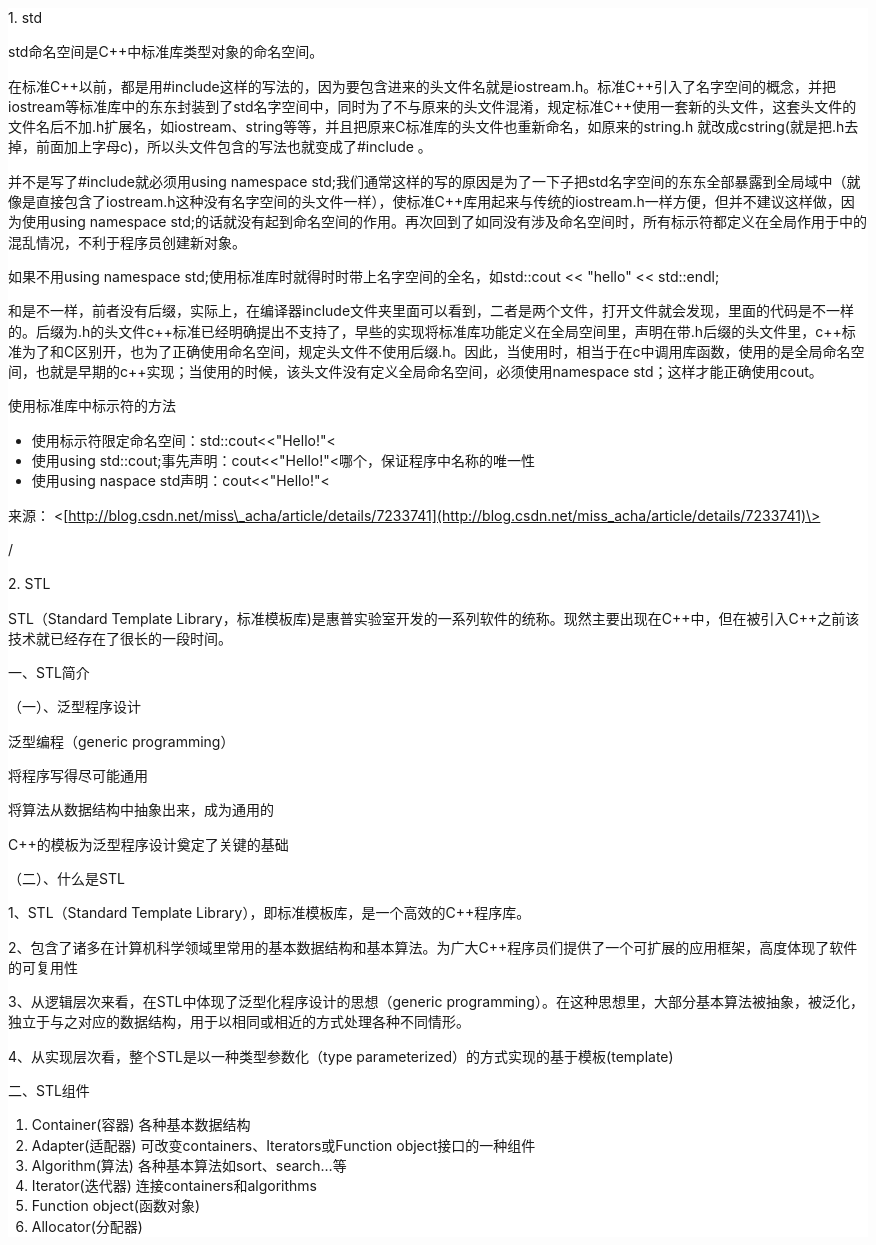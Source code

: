 
1\. std

std命名空间是C++中标准库类型对象的命名空间。

在标准C++以前，都是用#include这样的写法的，因为要包含进来的头文件名就是iostream.h。标准C++引入了名字空间的概念，并把iostream等标准库中的东东封装到了std名字空间中，同时为了不与原来的头文件混淆，规定标准C++使用一套新的头文件，这套头文件的文件名后不加.h扩展名，如iostream、string等等，并且把原来C标准库的头文件也重新命名，如原来的string.h 就改成cstring(就是把.h去掉，前面加上字母c)，所以头文件包含的写法也就变成了#include 。 

并不是写了#include就必须用using namespace std;我们通常这样的写的原因是为了一下子把std名字空间的东东全部暴露到全局域中（就像是直接包含了iostream.h这种没有名字空间的头文件一样），使标准C++库用起来与传统的iostream.h一样方便，但并不建议这样做，因为使用using namespace std;的话就没有起到命名空间的作用。再次回到了如同没有涉及命名空间时，所有标示符都定义在全局作用于中的混乱情况，不利于程序员创建新对象。

如果不用using namespace std;使用标准库时就得时时带上名字空间的全名，如std::cout << "hello" << std::endl; 

 和是不一样，前者没有后缀，实际上，在编译器include文件夹里面可以看到，二者是两个文件，打开文件就会发现，里面的代码是不一样的。后缀为.h的头文件c++标准已经明确提出不支持了，早些的实现将标准库功能定义在全局空间里，声明在带.h后缀的头文件里，c++标准为了和C区别开，也为了正确使用命名空间，规定头文件不使用后缀.h。因此，当使用时，相当于在c中调用库函数，使用的是全局命名空间，也就是早期的c++实现；当使用的时候，该头文件没有定义全局命名空间，必须使用namespace std；这样才能正确使用cout。

使用标准库中标示符的方法

*   使用标示符限定命名空间：std::cout<<"Hello!"<
*   使用using std::cout;事先声明：cout<<"Hello!"<哪个，保证程序中名称的唯一性
*   使用using naspace std声明：cout<<"Hello!"<

来源： <[http://blog.csdn.net/miss\_acha/article/details/7233741](http://blog.csdn.net/miss_acha/article/details/7233741)\>

/

2\. STL

STL（Standard Template Library，标准模板库)是惠普实验室开发的一系列软件的统称。现然主要出现在C++中，但在被引入C++之前该技术就已经存在了很长的一段时间。

一、STL简介

（一）、泛型程序设计

泛型编程（generic programming）

将程序写得尽可能通用

将算法从数据结构中抽象出来，成为通用的

C++的模板为泛型程序设计奠定了关键的基础

（二）、什么是STL

1、STL（Standard Template Library），即标准模板库，是一个高效的C++程序库。

2、包含了诸多在计算机科学领域里常用的基本数据结构和基本算法。为广大C++程序员们提供了一个可扩展的应用框架，高度体现了软件的可复用性

3、从逻辑层次来看，在STL中体现了泛型化程序设计的思想（generic programming）。在这种思想里，大部分基本算法被抽象，被泛化，独立于与之对应的数据结构，用于以相同或相近的方式处理各种不同情形。

4、从实现层次看，整个STL是以一种类型参数化（type parameterized）的方式实现的基于模板(template)

二、STL组件

1.  Container(容器) 各种基本数据结构
2.  Adapter(适配器) 可改变containers、Iterators或Function object接口的一种组件
3.  Algorithm(算法) 各种基本算法如sort、search…等
4.  Iterator(迭代器) 连接containers和algorithms
5.  Function object(函数对象) 
6.  Allocator(分配器)
